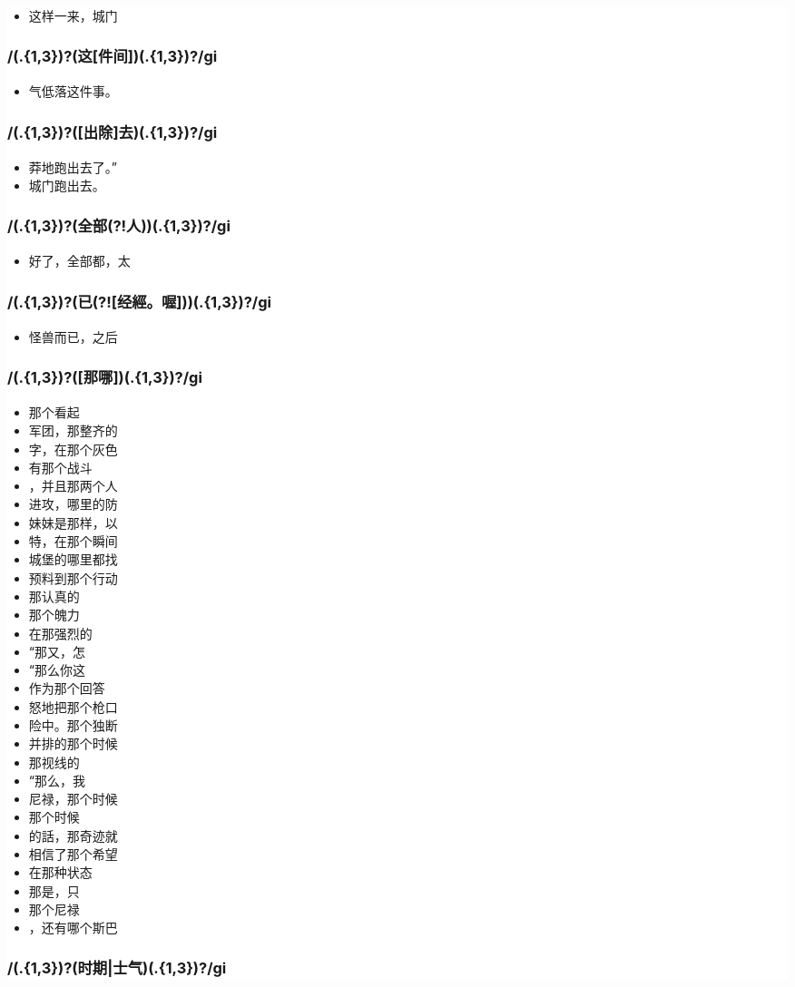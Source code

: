 - 这样一来，城门

### /(.{1,3})?(这[件间])(.{1,3})?/gi

- 气低落这件事。

### /(.{1,3})?([出除]去)(.{1,3})?/gi

- 莽地跑出去了。”
- 城门跑出去。

### /(.{1,3})?(全部(?!人))(.{1,3})?/gi

- 好了，全部都，太

### /(.{1,3})?(已(?![经經。喔]))(.{1,3})?/gi

- 怪兽而已，之后

### /(.{1,3})?([那哪])(.{1,3})?/gi

- 那个看起
- 军团，那整齐的
- 字，在那个灰色
- 有那个战斗
- ，并且那两个人
- 进攻，哪里的防
- 妹妹是那样，以
- 特，在那个瞬间
- 城堡的哪里都找
- 预料到那个行动
- 那认真的
- 那个魄力
- 在那强烈的
- “那又，怎
- “那么你这
- 作为那个回答
- 怒地把那个枪口
- 险中。那个独断
- 并排的那个时候
- 那视线的
- “那么，我
- 尼禄，那个时候
- 那个时候
- 的話，那奇迹就
- 相信了那个希望
- 在那种状态
- 那是，只
- 那个尼禄
- ，还有哪个斯巴

### /(.{1,3})?(时期|士气)(.{1,3})?/gi
